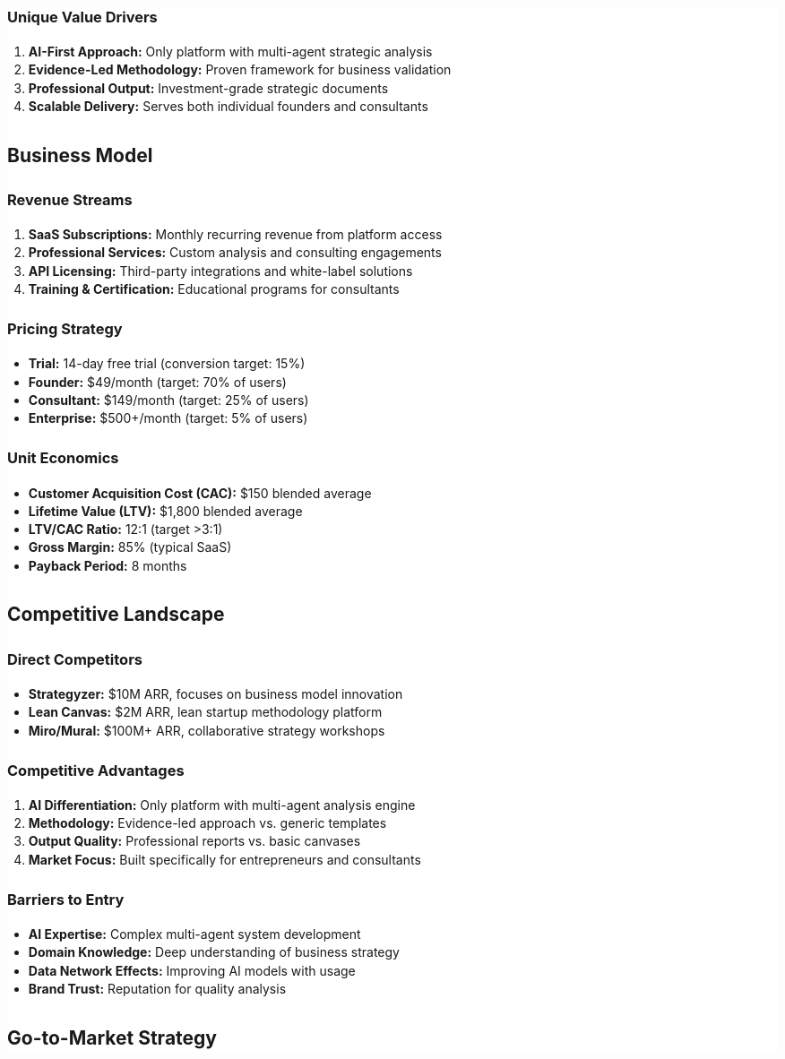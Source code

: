 ### Unique Value Drivers
1. **AI-First Approach:** Only platform with multi-agent strategic analysis
2. **Evidence-Led Methodology:** Proven framework for business validation
3. **Professional Output:** Investment-grade strategic documents
4. **Scalable Delivery:** Serves both individual founders and consultants

## Business Model

### Revenue Streams
1. **SaaS Subscriptions:** Monthly recurring revenue from platform access
2. **Professional Services:** Custom analysis and consulting engagements
3. **API Licensing:** Third-party integrations and white-label solutions
4. **Training & Certification:** Educational programs for consultants

### Pricing Strategy
- **Trial:** 14-day free trial (conversion target: 15%)
- **Founder:** $49/month (target: 70% of users)
- **Consultant:** $149/month (target: 25% of users)
- **Enterprise:** $500+/month (target: 5% of users)

### Unit Economics
- **Customer Acquisition Cost (CAC):** $150 blended average
- **Lifetime Value (LTV):** $1,800 blended average
- **LTV/CAC Ratio:** 12:1 (target >3:1)
- **Gross Margin:** 85% (typical SaaS)
- **Payback Period:** 8 months

## Competitive Landscape

### Direct Competitors
- **Strategyzer:** $10M ARR, focuses on business model innovation
- **Lean Canvas:** $2M ARR, lean startup methodology platform
- **Miro/Mural:** $100M+ ARR, collaborative strategy workshops

### Competitive Advantages
1. **AI Differentiation:** Only platform with multi-agent analysis engine
2. **Methodology:** Evidence-led approach vs. generic templates
3. **Output Quality:** Professional reports vs. basic canvases
4. **Market Focus:** Built specifically for entrepreneurs and consultants

### Barriers to Entry
- **AI Expertise:** Complex multi-agent system development
- **Domain Knowledge:** Deep understanding of business strategy
- **Data Network Effects:** Improving AI models with usage
- **Brand Trust:** Reputation for quality analysis

## Go-to-Market Strategy
